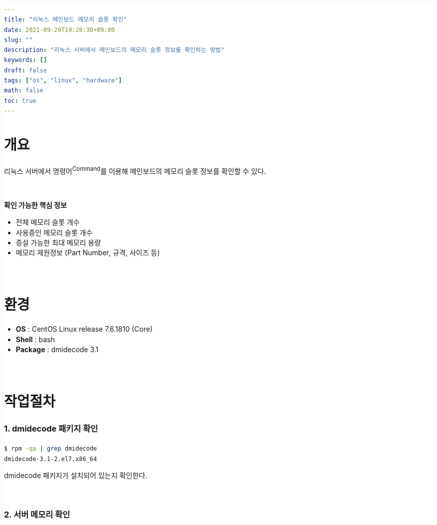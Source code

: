 ```yaml
---
title: "리눅스 메인보드 메모리 슬롯 확인"
date: 2021-09-29T19:28:30+09:00
slug: ""
description: "리눅스 서버에서 메인보드의 메모리 슬롯 정보를 확인하는 방법"
keywords: []
draft: false
tags: ["os", "linux", "hardware"]
math: false
toc: true
---
```


# 개요

리눅스 서버에서 명령어<sup>Command</sup>를 이용해 메인보드의 메모리 슬롯 정보를 확인할 수 있다.

<br>

 **확인 가능한 핵심 정보**

- 전체 메모리 슬롯 개수
- 사용중인 메모리 슬롯 개수
- 증설 가능한 최대 메모리 용량
- 메모리 제원정보 (Part Number, 규격, 사이즈 등)

<br>

# 환경

- **OS** : CentOS Linux release 7.6.1810 (Core)
- **Shell** : bash
- **Package** : dmidecode 3.1

<br>

# 작업절차

### 1. dmidecode 패키지 확인

```bash
$ rpm -qa | grep dmidecode
dmidecode-3.1-2.el7.x86_64
```

dmidecode 패키지가 설치되어 있는지 확인한다.

<br>

### 2. 서버 메모리 확인
